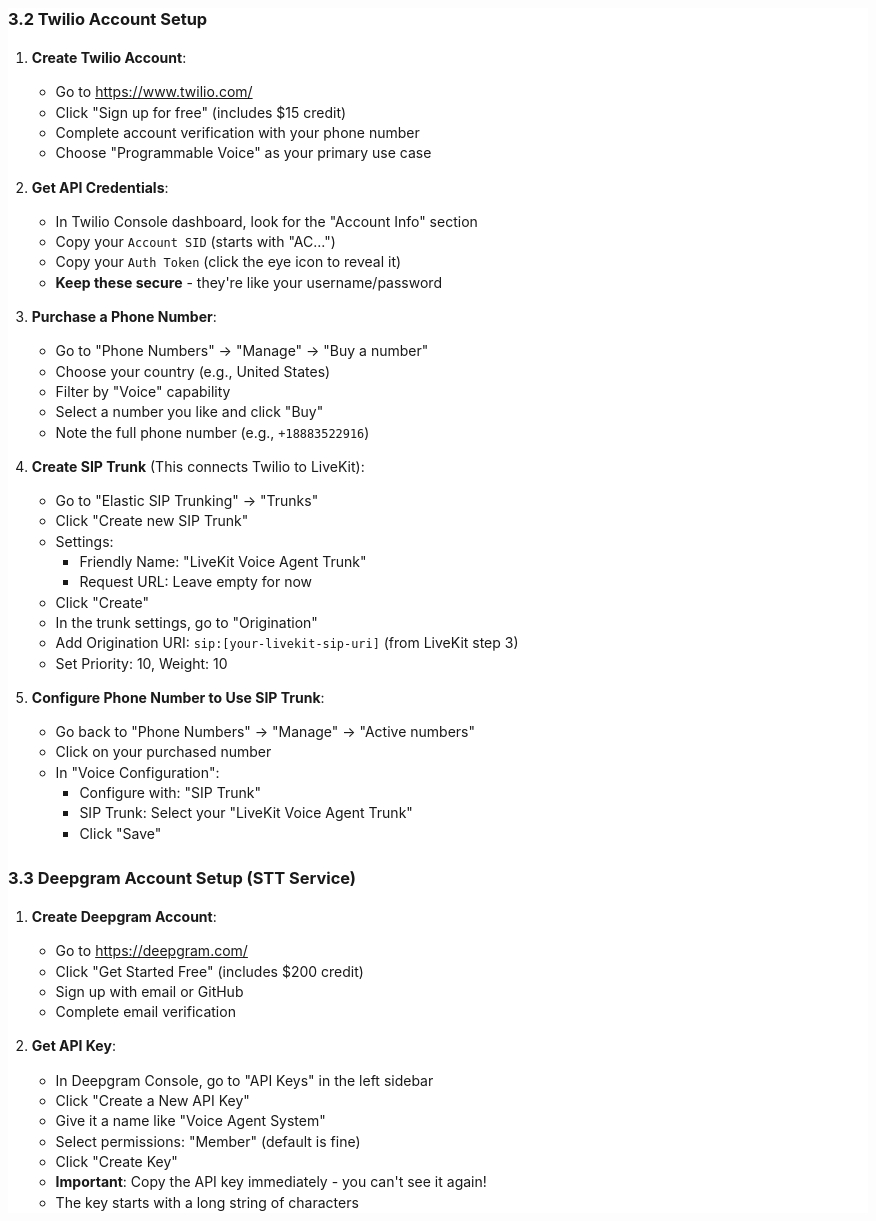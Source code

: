 ### 3.2 Twilio Account Setup

1. **Create Twilio Account**:
   - Go to https://www.twilio.com/
   - Click "Sign up for free" (includes $15 credit)
   - Complete account verification with your phone number
   - Choose "Programmable Voice" as your primary use case

2. **Get API Credentials**:
   - In Twilio Console dashboard, look for the "Account Info" section
   - Copy your `Account SID` (starts with "AC...")
   - Copy your `Auth Token` (click the eye icon to reveal it)
   - **Keep these secure** - they're like your username/password

3. **Purchase a Phone Number**:
   - Go to "Phone Numbers" → "Manage" → "Buy a number"
   - Choose your country (e.g., United States)
   - Filter by "Voice" capability
   - Select a number you like and click "Buy"
   - Note the full phone number (e.g., `+18883522916`)

4. **Create SIP Trunk** (This connects Twilio to LiveKit):
   - Go to "Elastic SIP Trunking" → "Trunks"
   - Click "Create new SIP Trunk"
   - Settings:
     - Friendly Name: "LiveKit Voice Agent Trunk"
     - Request URL: Leave empty for now
   - Click "Create"
   - In the trunk settings, go to "Origination"
   - Add Origination URI: `sip:[your-livekit-sip-uri]` (from LiveKit step 3)
   - Set Priority: 10, Weight: 10

5. **Configure Phone Number to Use SIP Trunk**:
   - Go back to "Phone Numbers" → "Manage" → "Active numbers"
   - Click on your purchased number
   - In "Voice Configuration":
     - Configure with: "SIP Trunk"
     - SIP Trunk: Select your "LiveKit Voice Agent Trunk"
     - Click "Save"

### 3.3 Deepgram Account Setup (STT Service)

1. **Create Deepgram Account**:
   - Go to https://deepgram.com/
   - Click "Get Started Free" (includes $200 credit)
   - Sign up with email or GitHub
   - Complete email verification

2. **Get API Key**:
   - In Deepgram Console, go to "API Keys" in the left sidebar
   - Click "Create a New API Key"
   - Give it a name like "Voice Agent System"
   - Select permissions: "Member" (default is fine)
   - Click "Create Key"
   - **Important**: Copy the API key immediately - you can't see it again!
   - The key starts with a long string of characters
